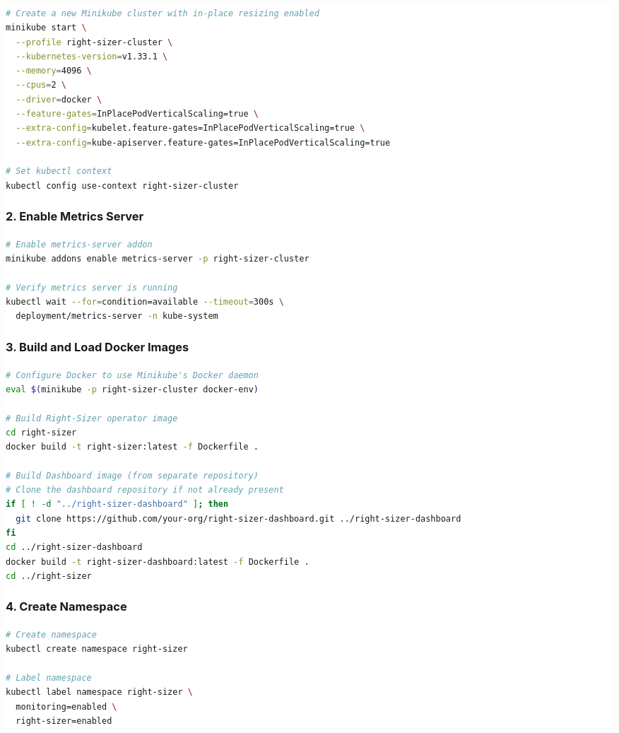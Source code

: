 ```bash
# Create a new Minikube cluster with in-place resizing enabled
minikube start \
  --profile right-sizer-cluster \
  --kubernetes-version=v1.33.1 \
  --memory=4096 \
  --cpus=2 \
  --driver=docker \
  --feature-gates=InPlacePodVerticalScaling=true \
  --extra-config=kubelet.feature-gates=InPlacePodVerticalScaling=true \
  --extra-config=kube-apiserver.feature-gates=InPlacePodVerticalScaling=true

# Set kubectl context
kubectl config use-context right-sizer-cluster
```

### 2. Enable Metrics Server

```bash
# Enable metrics-server addon
minikube addons enable metrics-server -p right-sizer-cluster

# Verify metrics server is running
kubectl wait --for=condition=available --timeout=300s \
  deployment/metrics-server -n kube-system
```

### 3. Build and Load Docker Images

```bash
# Configure Docker to use Minikube's Docker daemon
eval $(minikube -p right-sizer-cluster docker-env)

# Build Right-Sizer operator image
cd right-sizer
docker build -t right-sizer:latest -f Dockerfile .

# Build Dashboard image (from separate repository)
# Clone the dashboard repository if not already present
if [ ! -d "../right-sizer-dashboard" ]; then
  git clone https://github.com/your-org/right-sizer-dashboard.git ../right-sizer-dashboard
fi
cd ../right-sizer-dashboard
docker build -t right-sizer-dashboard:latest -f Dockerfile .
cd ../right-sizer
```

### 4. Create Namespace

```bash
# Create namespace
kubectl create namespace right-sizer

# Label namespace
kubectl label namespace right-sizer \
  monitoring=enabled \
  right-sizer=enabled
```
